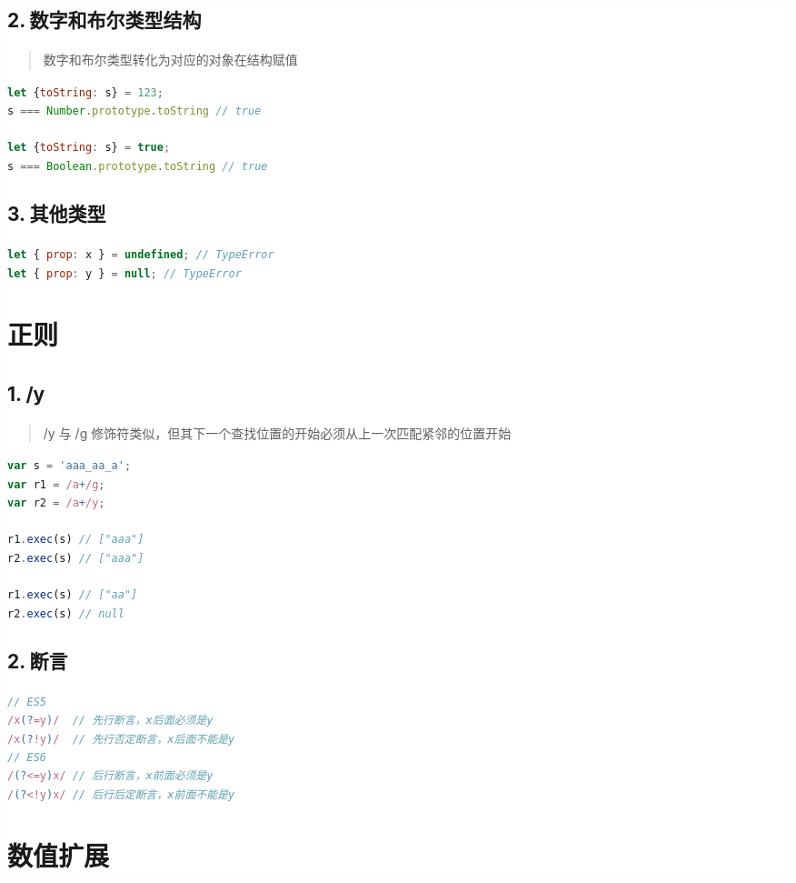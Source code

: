 ## 2. 数字和布尔类型结构

> 数字和布尔类型转化为对应的对象在结构赋值

```js
let {toString: s} = 123;
s === Number.prototype.toString // true

let {toString: s} = true;
s === Boolean.prototype.toString // true
```

## 3. 其他类型

```js
let { prop: x } = undefined; // TypeError
let { prop: y } = null; // TypeError
```

# 正则

## 1. /y

> /y 与 /g 修饰符类似，但其下一个查找位置的开始必须从上一次匹配紧邻的位置开始

```js
var s = 'aaa_aa_a';
var r1 = /a+/g;
var r2 = /a+/y;

r1.exec(s) // ["aaa"]
r2.exec(s) // ["aaa"]

r1.exec(s) // ["aa"]
r2.exec(s) // null
```

## 2. 断言

```js
// ES5
/x(?=y)/  // 先行断言，x后面必须是y
/x(?!y)/  // 先行否定断言，x后面不能是y
// ES6
/(?<=y)x/ // 后行断言，x前面必须是y
/(?<!y)x/ // 后行后定断言，x前面不能是y
```

# 数值扩展
